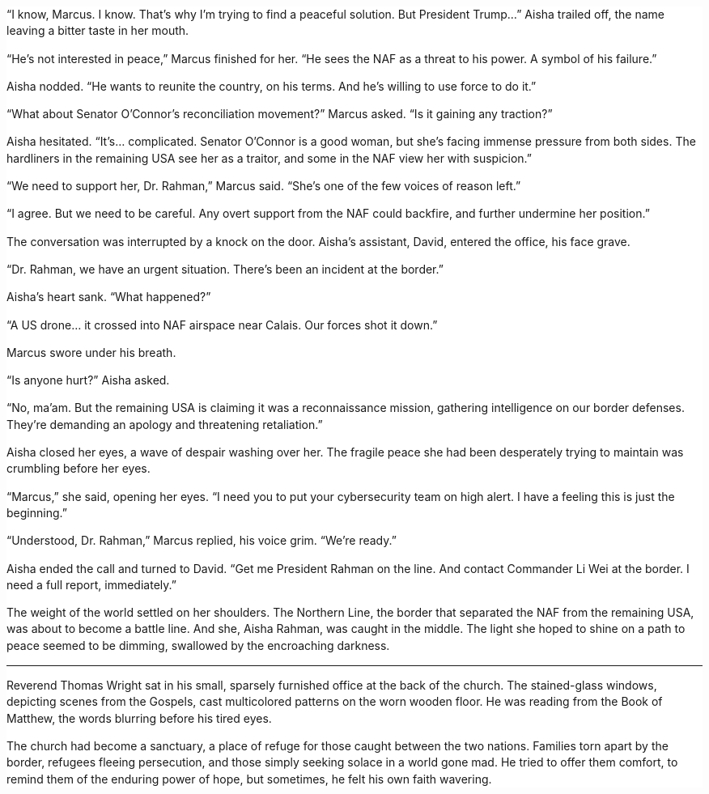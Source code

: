 “I know, Marcus. I know. That’s why I’m trying to find a peaceful solution. But President Trump…” Aisha trailed off, the name leaving a bitter taste in her mouth.

“He’s not interested in peace,” Marcus finished for her. “He sees the NAF as a threat to his power. A symbol of his failure.”

Aisha nodded. “He wants to reunite the country, on his terms. And he’s willing to use force to do it.”

“What about Senator O’Connor’s reconciliation movement?” Marcus asked. “Is it gaining any traction?”

Aisha hesitated. “It’s… complicated. Senator O’Connor is a good woman, but she’s facing immense pressure from both sides. The hardliners in the remaining USA see her as a traitor, and some in the NAF view her with suspicion.”

“We need to support her, Dr. Rahman,” Marcus said. “She’s one of the few voices of reason left.”

“I agree. But we need to be careful. Any overt support from the NAF could backfire, and further undermine her position.”

The conversation was interrupted by a knock on the door. Aisha’s assistant, David, entered the office, his face grave.

“Dr. Rahman, we have an urgent situation. There’s been an incident at the border.”

Aisha’s heart sank. “What happened?”

“A US drone… it crossed into NAF airspace near Calais. Our forces shot it down.”

Marcus swore under his breath.

“Is anyone hurt?” Aisha asked.

“No, ma’am. But the remaining USA is claiming it was a reconnaissance mission, gathering intelligence on our border defenses. They’re demanding an apology and threatening retaliation.”

Aisha closed her eyes, a wave of despair washing over her. The fragile peace she had been desperately trying to maintain was crumbling before her eyes.

“Marcus,” she said, opening her eyes. “I need you to put your cybersecurity team on high alert. I have a feeling this is just the beginning.”

“Understood, Dr. Rahman,” Marcus replied, his voice grim. “We’re ready.”

Aisha ended the call and turned to David. “Get me President Rahman on the line. And contact Commander Li Wei at the border. I need a full report, immediately.”

The weight of the world settled on her shoulders. The Northern Line, the border that separated the NAF from the remaining USA, was about to become a battle line. And she, Aisha Rahman, was caught in the middle. The light she hoped to shine on a path to peace seemed to be dimming, swallowed by the encroaching darkness.

***

Reverend Thomas Wright sat in his small, sparsely furnished office at the back of the church. The stained-glass windows, depicting scenes from the Gospels, cast multicolored patterns on the worn wooden floor. He was reading from the Book of Matthew, the words blurring before his tired eyes.

The church had become a sanctuary, a place of refuge for those caught between the two nations. Families torn apart by the border, refugees fleeing persecution, and those simply seeking solace in a world gone mad. He tried to offer them comfort, to remind them of the enduring power of hope, but sometimes, he felt his own faith wavering.
